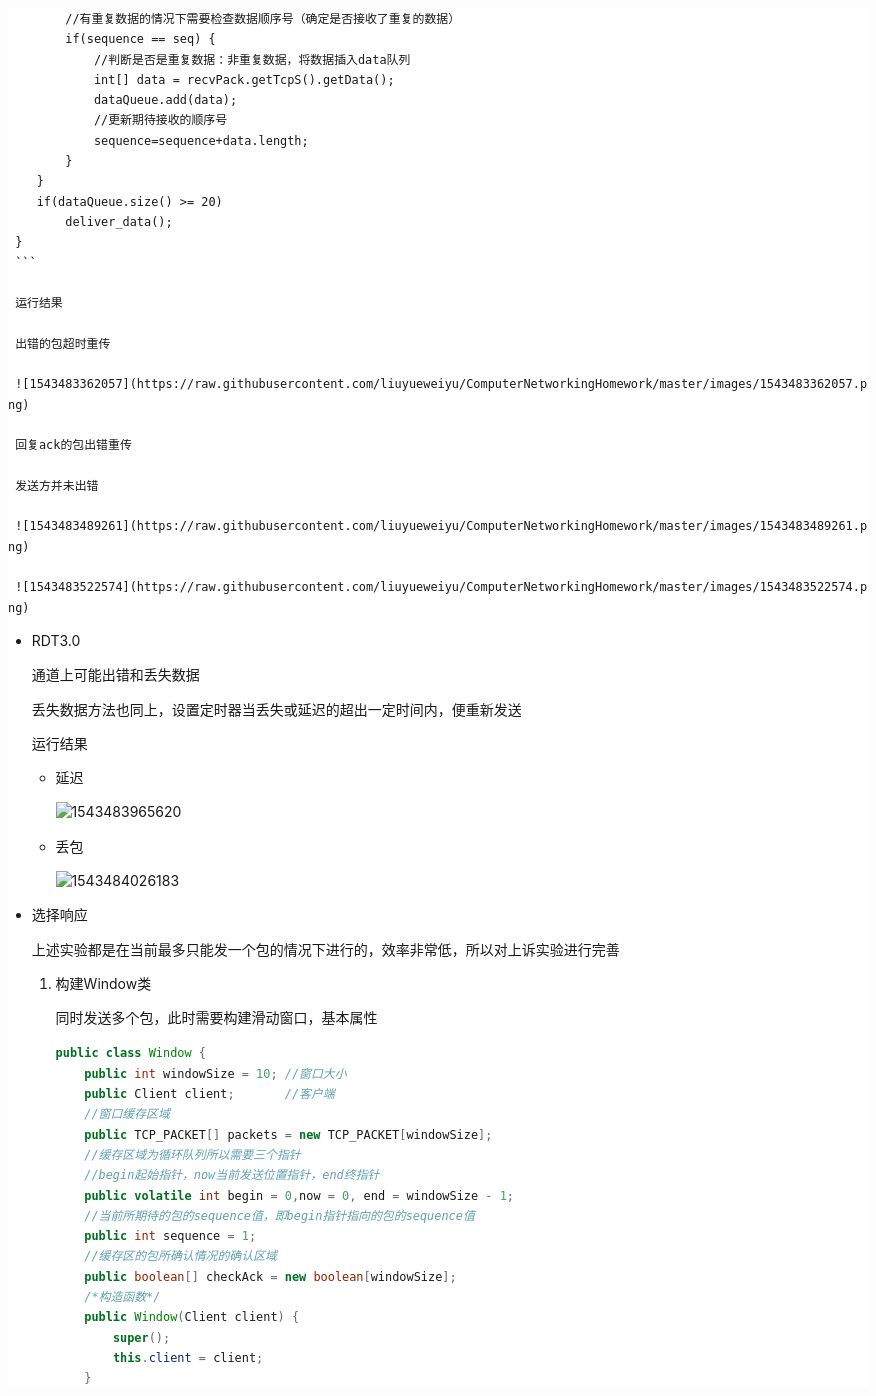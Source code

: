      		//有重复数据的情况下需要检查数据顺序号（确定是否接收了重复的数据）
     		if(sequence == seq) {
     			//判断是否是重复数据：非重复数据，将数据插入data队列
     			int[] data = recvPack.getTcpS().getData();	
     			dataQueue.add(data);
     			//更新期待接收的顺序号
     			sequence=sequence+data.length;
     		}
     	}
     	if(dataQueue.size() >= 20) 
     		deliver_data();	
     }
     ```

     运行结果

     出错的包超时重传

     ![1543483362057](https://raw.githubusercontent.com/liuyueweiyu/ComputerNetworkingHomework/master/images/1543483362057.png)

     回复ack的包出错重传

     发送方并未出错

     ![1543483489261](https://raw.githubusercontent.com/liuyueweiyu/ComputerNetworkingHomework/master/images/1543483489261.png)

     ![1543483522574](https://raw.githubusercontent.com/liuyueweiyu/ComputerNetworkingHomework/master/images/1543483522574.png)

   - RDT3.0

     通道上可能出错和丢失数据

     丢失数据方法也同上，设置定时器当丢失或延迟的超出一定时间内，便重新发送

     运行结果

     - 延迟

       ![1543483965620](https://raw.githubusercontent.com/liuyueweiyu/ComputerNetworkingHomework/master/images/1543483965620.png)

     - 丢包

       ![1543484026183](https://raw.githubusercontent.com/liuyueweiyu/ComputerNetworkingHomework/master/images/1543484026183.png)

   - 选择响应

     上述实验都是在当前最多只能发一个包的情况下进行的，效率非常低，所以对上诉实验进行完善

     1. 构建Window类

        同时发送多个包，此时需要构建滑动窗口，基本属性

        ```java
        public class Window {
        	public int windowSize = 10;	//窗口大小
        	public Client client;		//客户端
            //窗口缓存区域
        	public TCP_PACKET[] packets = new TCP_PACKET[windowSize];
            //缓存区域为循环队列所以需要三个指针
            //begin起始指针，now当前发送位置指针，end终指针
        	public volatile int begin = 0,now = 0, end = windowSize - 1;
            //当前所期待的包的sequence值，即begin指针指向的包的sequence值
        	public int sequence = 1;
            //缓存区的包所确认情况的确认区域
        	public boolean[] checkAck = new boolean[windowSize];
        	/*构造函数*/
        	public Window(Client client) {
        		super();
        		this.client = client;
        	}		